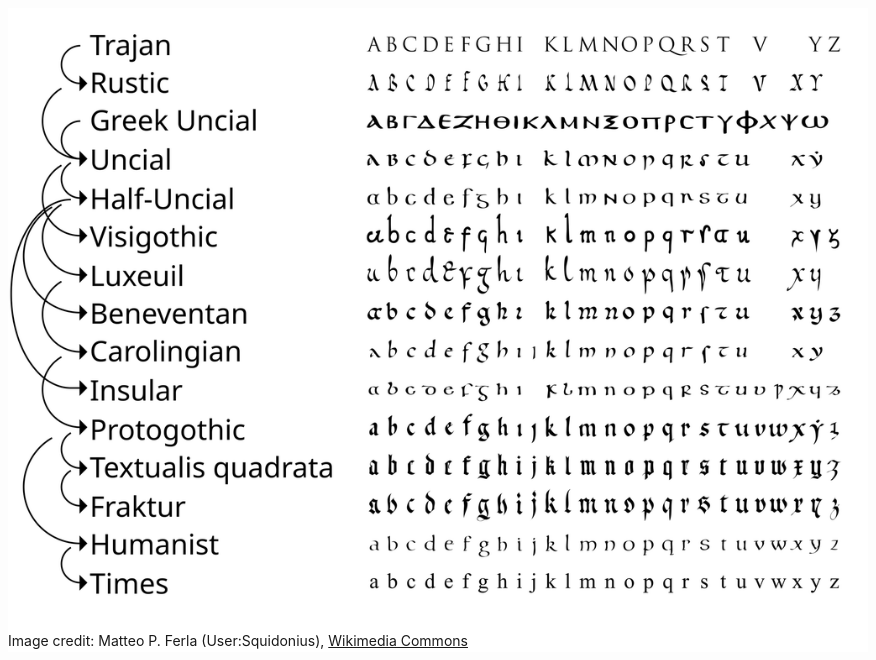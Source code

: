 <img src="images/Evolution_of_minuscule.svg" width="916">
<figcaption>Image credit: Matteo P. Ferla (User:Squidonius), <a href="https://commons.wikimedia.org/wiki/File:Evolution_of_minuscule.svg">Wikimedia Commons</a></figcaption>
</figure>
